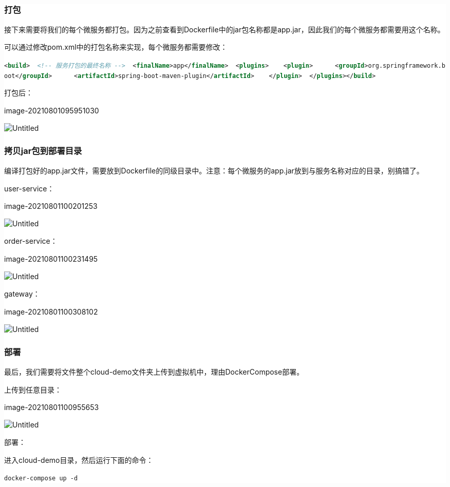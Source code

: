 ### 打包

接下来需要将我们的每个微服务都打包。因为之前查看到Dockerfile中的jar包名称都是app.jar，因此我们的每个微服务都需要用这个名称。

可以通过修改pom.xml中的打包名称来实现，每个微服务都需要修改：

```xml
<build>  <!-- 服务打包的最终名称 -->  <finalName>app</finalName>  <plugins>    <plugin>      <groupId>org.springframework.boot</groupId>      <artifactId>spring-boot-maven-plugin</artifactId>    </plugin>  </plugins></build>
```

打包后：

image-20210801095951030

![Untitled](images/Docker/Untitled%2038.png)

### 拷贝jar包到部署目录

编译打包好的app.jar文件，需要放到Dockerfile的同级目录中。注意：每个微服务的app.jar放到与服务名称对应的目录，别搞错了。

user-service：

image-20210801100201253

![Untitled](images/Docker/Untitled%2039.png)

order-service：

image-20210801100231495

![Untitled](images/Docker/Untitled%2040.png)

gateway：

image-20210801100308102

![Untitled](images/Docker/Untitled%2041.png)

### 部署

最后，我们需要将文件整个cloud-demo文件夹上传到虚拟机中，理由DockerCompose部署。

上传到任意目录：

image-20210801100955653

![Untitled](images/Docker/Untitled%2042.png)

部署：

进入cloud-demo目录，然后运行下面的命令：

```
docker-compose up -d
```
